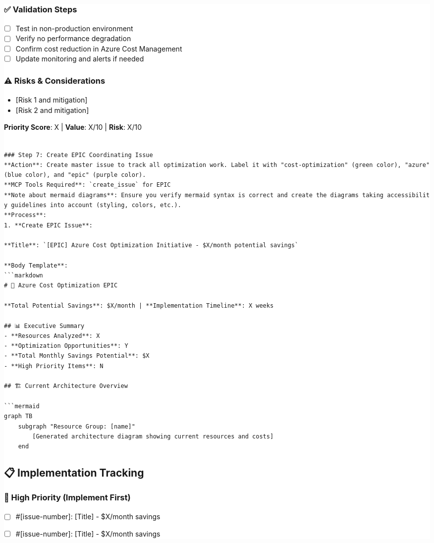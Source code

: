    ### ✅ Validation Steps
   - [ ] Test in non-production environment
   - [ ] Verify no performance degradation
   - [ ] Confirm cost reduction in Azure Cost Management
   - [ ] Update monitoring and alerts if needed
   
   ### ⚠️ Risks & Considerations
   - [Risk 1 and mitigation]
   - [Risk 2 and mitigation]
   
   **Priority Score**: X | **Value**: X/10 | **Risk**: X/10
   ```

### Step 7: Create EPIC Coordinating Issue
**Action**: Create master issue to track all optimization work. Label it with "cost-optimization" (green color), "azure" (blue color), and "epic" (purple color).
**MCP Tools Required**: `create_issue` for EPIC
**Note about mermaid diagrams**: Ensure you verify mermaid syntax is correct and create the diagrams taking accessibility guidelines into account (styling, colors, etc.).
**Process**:
1. **Create EPIC Issue**:

   **Title**: `[EPIC] Azure Cost Optimization Initiative - $X/month potential savings`
   
   **Body Template**:
   ```markdown
   # 🎯 Azure Cost Optimization EPIC
   
   **Total Potential Savings**: $X/month | **Implementation Timeline**: X weeks
   
   ## 📊 Executive Summary
   - **Resources Analyzed**: X
   - **Optimization Opportunities**: Y  
   - **Total Monthly Savings Potential**: $X
   - **High Priority Items**: N
   
   ## 🏗️ Current Architecture Overview
   
   ```mermaid
   graph TB
       subgraph "Resource Group: [name]"
           [Generated architecture diagram showing current resources and costs]
       end
   ```
   
   ## 📋 Implementation Tracking
   
   ### 🚀 High Priority (Implement First)
   - [ ] #[issue-number]: [Title] - $X/month savings
   - [ ] #[issue-number]: [Title] - $X/month savings
   